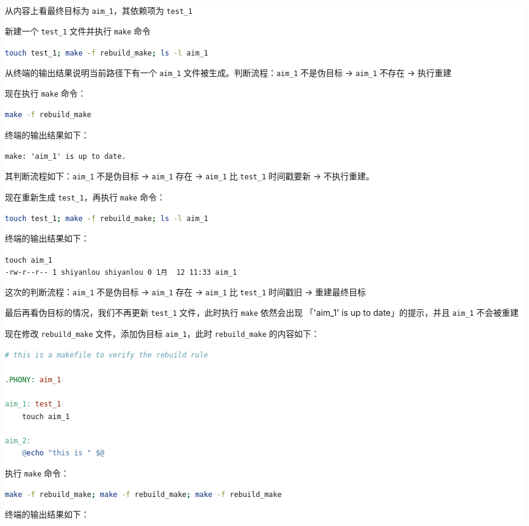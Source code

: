 从内容上看最终目标为 `aim_1`，其依赖项为 `test_1`

新建一个 `test_1` 文件并执行 `make` 命令

```bash
touch test_1; make -f rebuild_make; ls -l aim_1
```

从终端的输出结果说明当前路径下有一个 `aim_1` 文件被生成。判断流程：`aim_1` 不是伪目标 -> `aim_1` 不存在 -> 执行重建

现在执行 `make` 命令：

```bash
make -f rebuild_make
```

终端的输出结果如下：

```plaintext
make: 'aim_1' is up to date.
```

其判断流程如下：`aim_1` 不是伪目标 -> `aim_1` 存在 -> `aim_1` 比 `test_1` 时间戳要新 -> 不执行重建。

现在重新生成 `test_1`，再执行 `make` 命令：

```bash
touch test_1; make -f rebuild_make; ls -l aim_1
```

终端的输出结果如下：

```plaintext
touch aim_1
-rw-r--r-- 1 shiyanlou shiyanlou 0 1月  12 11:33 aim_1
```

这次的判断流程：`aim_1` 不是伪目标 -> `aim_1` 存在 -> `aim_1` 比 `test_1` 时间戳旧 -> 重建最终目标

最后再看伪目标的情况，我们不再更新 `test_1` 文件，此时执行 `make` 依然会出现 「'aim_1' is up to date」的提示，并且 `aim_1` 不会被重建

现在修改 `rebuild_make` 文件，添加伪目标 `aim_1`，此时 `rebuild_make` 的内容如下：

```makefile
# this is a makefile to verify the rebuild rule

.PHONY: aim_1

aim_1: test_1
    touch aim_1

aim_2:
    @echo "this is " $@
```

执行 `make` 命令：

```bash
make -f rebuild_make; make -f rebuild_make; make -f rebuild_make
```

终端的输出结果如下：
